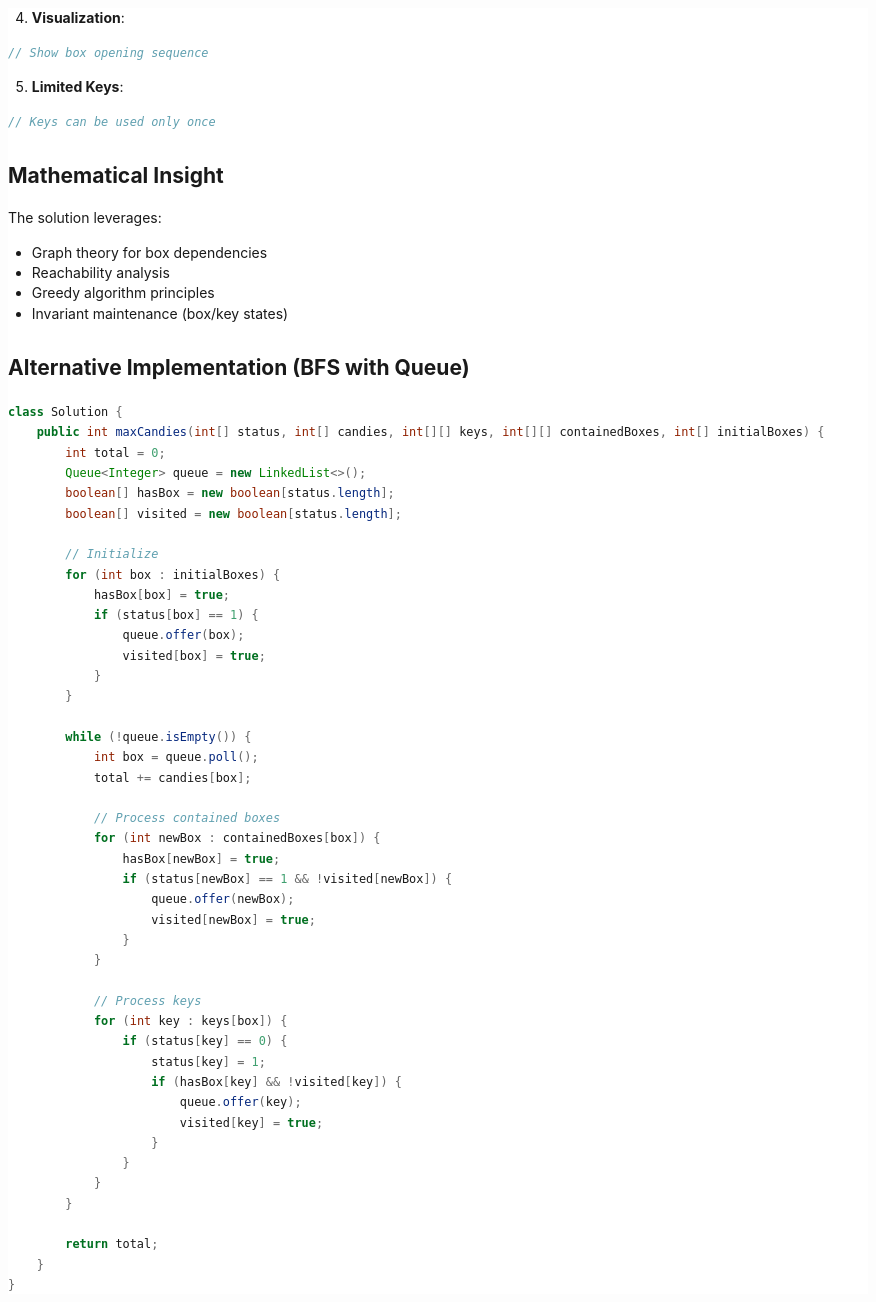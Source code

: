 4. **Visualization**:
```java
// Show box opening sequence
```

5. **Limited Keys**:
```java
// Keys can be used only once
```

## Mathematical Insight
The solution leverages:
- Graph theory for box dependencies
- Reachability analysis
- Greedy algorithm principles
- Invariant maintenance (box/key states)

## Alternative Implementation (BFS with Queue)
```java
class Solution {
    public int maxCandies(int[] status, int[] candies, int[][] keys, int[][] containedBoxes, int[] initialBoxes) {
        int total = 0;
        Queue<Integer> queue = new LinkedList<>();
        boolean[] hasBox = new boolean[status.length];
        boolean[] visited = new boolean[status.length];
        
        // Initialize
        for (int box : initialBoxes) {
            hasBox[box] = true;
            if (status[box] == 1) {
                queue.offer(box);
                visited[box] = true;
            }
        }
        
        while (!queue.isEmpty()) {
            int box = queue.poll();
            total += candies[box];
            
            // Process contained boxes
            for (int newBox : containedBoxes[box]) {
                hasBox[newBox] = true;
                if (status[newBox] == 1 && !visited[newBox]) {
                    queue.offer(newBox);
                    visited[newBox] = true;
                }
            }
            
            // Process keys
            for (int key : keys[box]) {
                if (status[key] == 0) {
                    status[key] = 1;
                    if (hasBox[key] && !visited[key]) {
                        queue.offer(key);
                        visited[key] = true;
                    }
                }
            }
        }
        
        return total;
    }
}
```